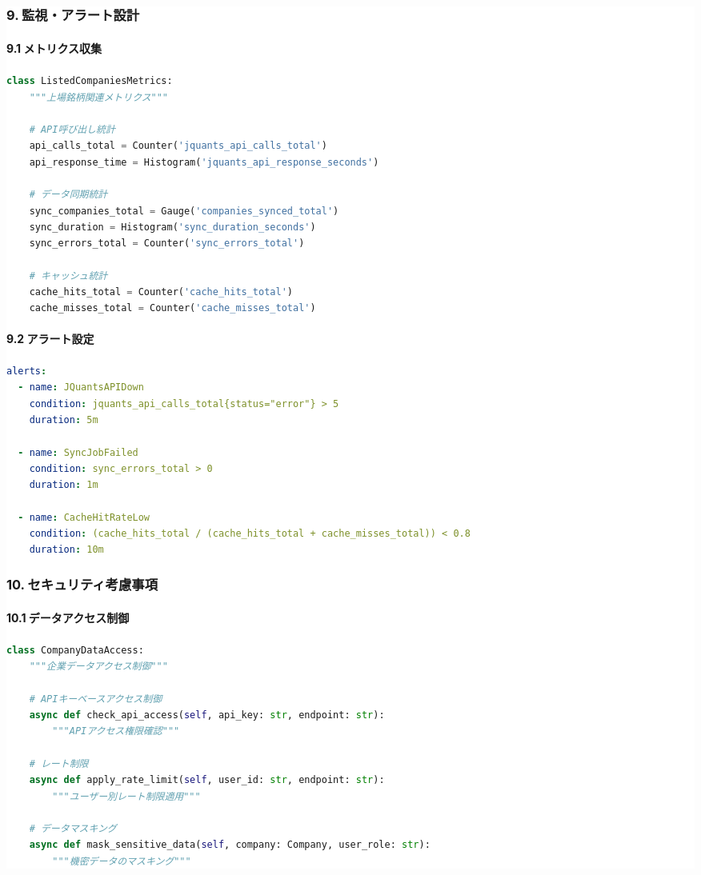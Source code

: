 ### 9. 監視・アラート設計

#### 9.1 メトリクス収集

```python
class ListedCompaniesMetrics:
    """上場銘柄関連メトリクス"""
    
    # API呼び出し統計
    api_calls_total = Counter('jquants_api_calls_total')
    api_response_time = Histogram('jquants_api_response_seconds')
    
    # データ同期統計
    sync_companies_total = Gauge('companies_synced_total')
    sync_duration = Histogram('sync_duration_seconds')
    sync_errors_total = Counter('sync_errors_total')
    
    # キャッシュ統計
    cache_hits_total = Counter('cache_hits_total')
    cache_misses_total = Counter('cache_misses_total')
```

#### 9.2 アラート設定

```yaml
alerts:
  - name: JQuantsAPIDown
    condition: jquants_api_calls_total{status="error"} > 5
    duration: 5m
    
  - name: SyncJobFailed
    condition: sync_errors_total > 0
    duration: 1m
    
  - name: CacheHitRateLow
    condition: (cache_hits_total / (cache_hits_total + cache_misses_total)) < 0.8
    duration: 10m
```

### 10. セキュリティ考慮事項

#### 10.1 データアクセス制御

```python
class CompanyDataAccess:
    """企業データアクセス制御"""
    
    # APIキーベースアクセス制御
    async def check_api_access(self, api_key: str, endpoint: str):
        """APIアクセス権限確認"""
        
    # レート制限
    async def apply_rate_limit(self, user_id: str, endpoint: str):
        """ユーザー別レート制限適用"""
        
    # データマスキング
    async def mask_sensitive_data(self, company: Company, user_role: str):
        """機密データのマスキング"""
```
